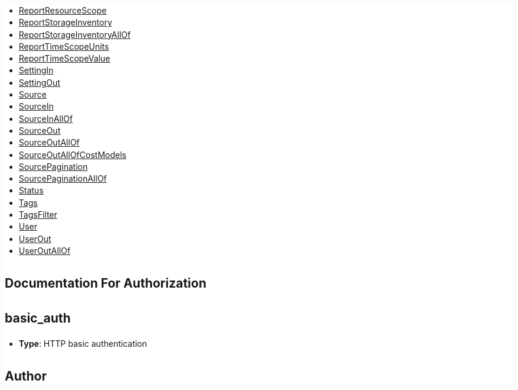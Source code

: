  - [ReportResourceScope](docs/ReportResourceScope.md)
 - [ReportStorageInventory](docs/ReportStorageInventory.md)
 - [ReportStorageInventoryAllOf](docs/ReportStorageInventoryAllOf.md)
 - [ReportTimeScopeUnits](docs/ReportTimeScopeUnits.md)
 - [ReportTimeScopeValue](docs/ReportTimeScopeValue.md)
 - [SettingIn](docs/SettingIn.md)
 - [SettingOut](docs/SettingOut.md)
 - [Source](docs/Source.md)
 - [SourceIn](docs/SourceIn.md)
 - [SourceInAllOf](docs/SourceInAllOf.md)
 - [SourceOut](docs/SourceOut.md)
 - [SourceOutAllOf](docs/SourceOutAllOf.md)
 - [SourceOutAllOfCostModels](docs/SourceOutAllOfCostModels.md)
 - [SourcePagination](docs/SourcePagination.md)
 - [SourcePaginationAllOf](docs/SourcePaginationAllOf.md)
 - [Status](docs/Status.md)
 - [Tags](docs/Tags.md)
 - [TagsFilter](docs/TagsFilter.md)
 - [User](docs/User.md)
 - [UserOut](docs/UserOut.md)
 - [UserOutAllOf](docs/UserOutAllOf.md)


## Documentation For Authorization


## basic_auth

- **Type**: HTTP basic authentication


## Author




